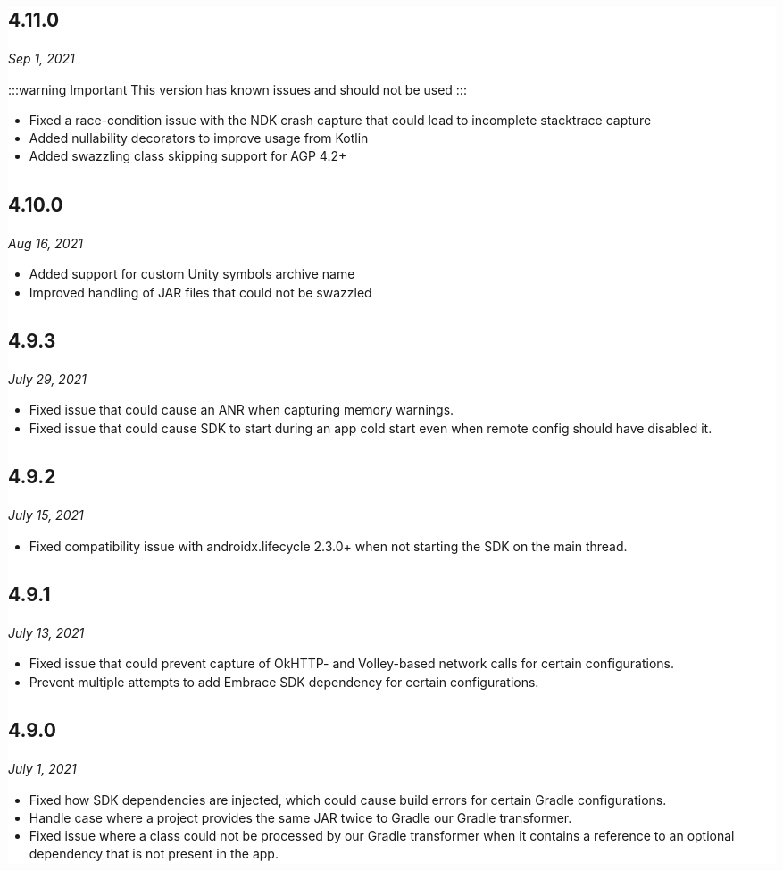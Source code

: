 ## 4.11.0

*Sep 1, 2021*

:::warning Important
This version has known issues and should not be used
:::

* Fixed a race-condition issue with the NDK crash capture that could lead to incomplete stacktrace capture
* Added nullability decorators to improve usage from Kotlin
* Added swazzling class skipping support for AGP 4.2+


## 4.10.0

*Aug 16, 2021*

* Added support for custom Unity symbols archive name
* Improved handling of JAR files that could not be swazzled 


## 4.9.3

*July 29, 2021*

* Fixed issue that could cause an ANR when capturing memory warnings.
* Fixed issue that could cause SDK to start during an app cold start even when remote config should have disabled it.

## 4.9.2

*July 15, 2021*

* Fixed compatibility issue with androidx.lifecycle 2.3.0+ when not starting the SDK on the main thread.

## 4.9.1

*July 13, 2021*

* Fixed issue that could prevent capture of OkHTTP- and Volley-based network calls for certain configurations.
* Prevent multiple attempts to add Embrace SDK dependency for certain configurations.  

## 4.9.0

*July 1, 2021*

* Fixed how SDK dependencies are injected, which could cause build errors for certain Gradle configurations.
* Handle case where a project provides the same JAR twice to Gradle our Gradle transformer.
* Fixed issue where a class could not be processed by our Gradle transformer when it contains a reference to an optional dependency that is not present in the app.
